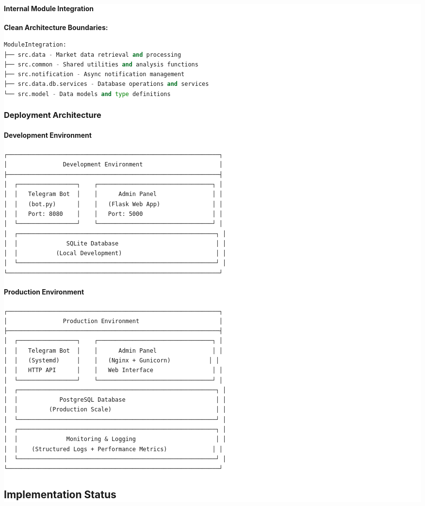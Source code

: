 #### Internal Module Integration

**Clean Architecture Boundaries:**
```python
ModuleIntegration:
├── src.data - Market data retrieval and processing
├── src.common - Shared utilities and analysis functions
├── src.notification - Async notification management
├── src.data.db.services - Database operations and services
└── src.model - Data models and type definitions
```

### Deployment Architecture

#### Development Environment
```
┌─────────────────────────────────────────────────────────────┐
│                Development Environment                      │
├─────────────────────────────────────────────────────────────┤
│  ┌─────────────────┐    ┌─────────────────────────────────┐ │
│  │   Telegram Bot  │    │      Admin Panel                │ │
│  │   (bot.py)      │    │   (Flask Web App)               │ │
│  │   Port: 8080    │    │   Port: 5000                    │ │
│  └─────────────────┘    └─────────────────────────────────┘ │
│  ┌─────────────────────────────────────────────────────────┐ │
│  │              SQLite Database                            │ │
│  │           (Local Development)                           │ │
│  └─────────────────────────────────────────────────────────┘ │
└─────────────────────────────────────────────────────────────┘
```

#### Production Environment
```
┌─────────────────────────────────────────────────────────────┐
│                Production Environment                       │
├─────────────────────────────────────────────────────────────┤
│  ┌─────────────────┐    ┌─────────────────────────────────┐ │
│  │   Telegram Bot  │    │      Admin Panel                │ │
│  │   (Systemd)     │    │   (Nginx + Gunicorn)           │ │
│  │   HTTP API      │    │   Web Interface                 │ │
│  └─────────────────┘    └─────────────────────────────────┘ │
│  ┌─────────────────────────────────────────────────────────┐ │
│  │            PostgreSQL Database                          │ │
│  │         (Production Scale)                              │ │
│  └─────────────────────────────────────────────────────────┘ │
│  ┌─────────────────────────────────────────────────────────┐ │
│  │              Monitoring & Logging                       │ │
│  │    (Structured Logs + Performance Metrics)             │ │
│  └─────────────────────────────────────────────────────────┘ │
└─────────────────────────────────────────────────────────────┘
```

## Implementation Status
